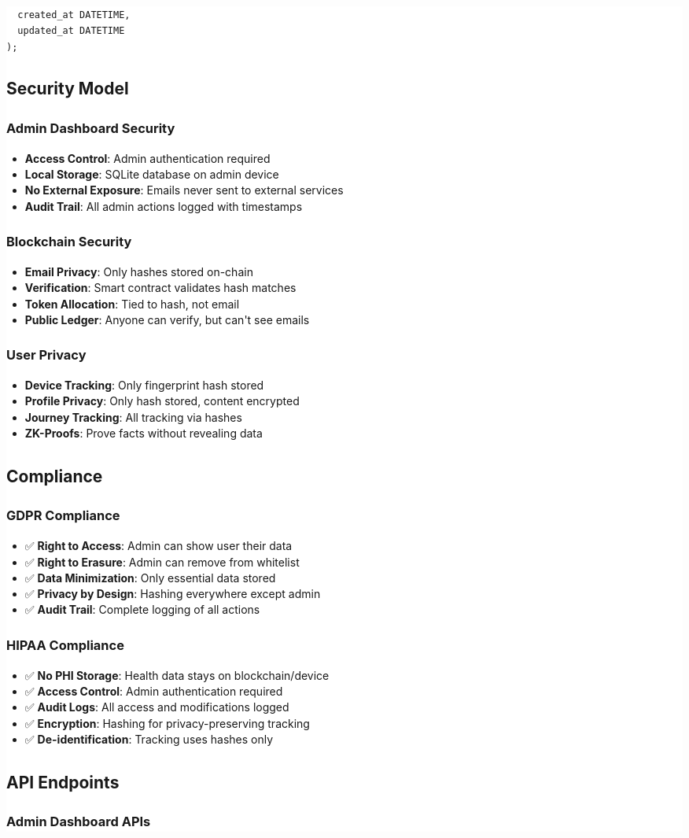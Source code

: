 ```sql
  created_at DATETIME,
  updated_at DATETIME
);
```

## Security Model

### Admin Dashboard Security

- **Access Control**: Admin authentication required
- **Local Storage**: SQLite database on admin device
- **No External Exposure**: Emails never sent to external services
- **Audit Trail**: All admin actions logged with timestamps

### Blockchain Security

- **Email Privacy**: Only hashes stored on-chain
- **Verification**: Smart contract validates hash matches
- **Token Allocation**: Tied to hash, not email
- **Public Ledger**: Anyone can verify, but can't see emails

### User Privacy

- **Device Tracking**: Only fingerprint hash stored
- **Profile Privacy**: Only hash stored, content encrypted
- **Journey Tracking**: All tracking via hashes
- **ZK-Proofs**: Prove facts without revealing data

## Compliance

### GDPR Compliance

- ✅ **Right to Access**: Admin can show user their data
- ✅ **Right to Erasure**: Admin can remove from whitelist
- ✅ **Data Minimization**: Only essential data stored
- ✅ **Privacy by Design**: Hashing everywhere except admin
- ✅ **Audit Trail**: Complete logging of all actions

### HIPAA Compliance

- ✅ **No PHI Storage**: Health data stays on blockchain/device
- ✅ **Access Control**: Admin authentication required
- ✅ **Audit Logs**: All access and modifications logged
- ✅ **Encryption**: Hashing for privacy-preserving tracking
- ✅ **De-identification**: Tracking uses hashes only

## API Endpoints

### Admin Dashboard APIs
